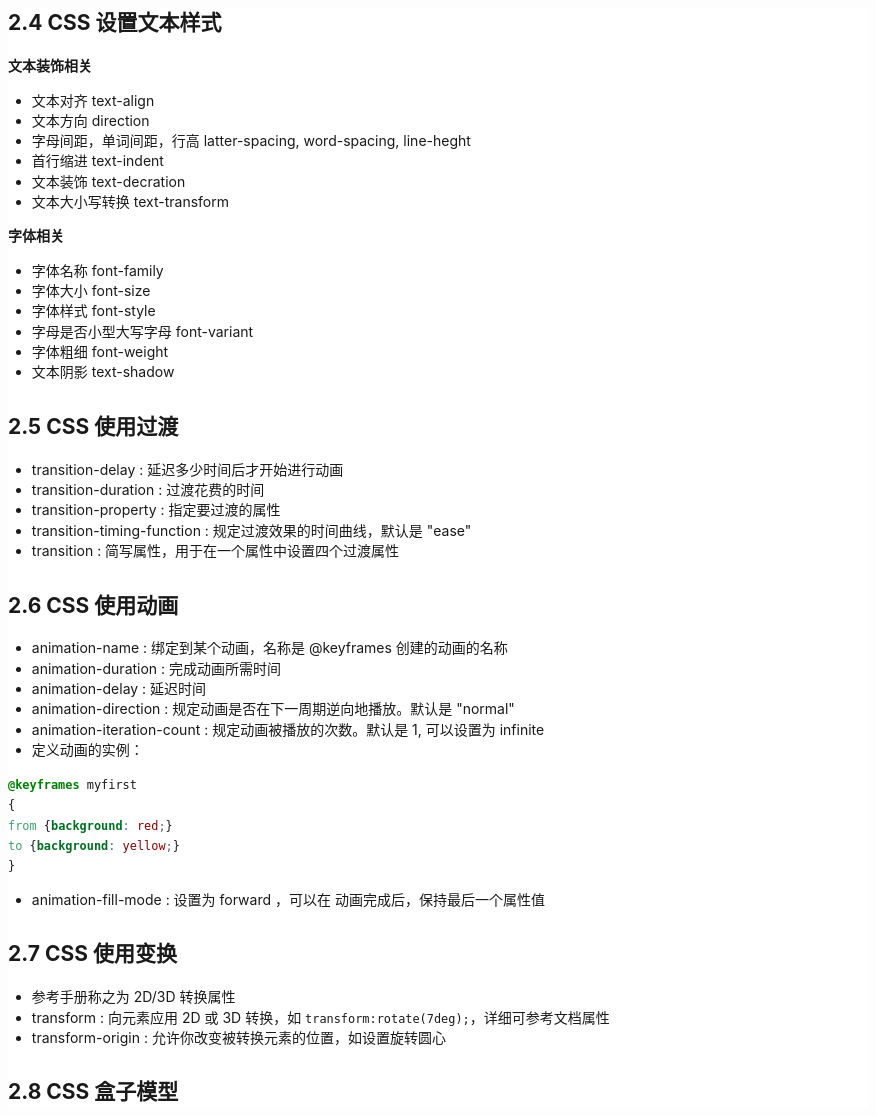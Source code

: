 ## 2.4 CSS 设置文本样式

**文本装饰相关**

- 文本对齐 text-align
- 文本方向 direction
- 字母间距，单词间距，行高 latter-spacing, word-spacing, line-heght
- 首行缩进 text-indent
- 文本装饰 text-decration
- 文本大小写转换 text-transform

**字体相关**

- 字体名称 font-family
- 字体大小 font-size
- 字体样式 font-style
- 字母是否小型大写字母 font-variant
- 字体粗细 font-weight
- 文本阴影 text-shadow

## 2.5 CSS 使用过渡

- transition-delay : 延迟多少时间后才开始进行动画
- transition-duration : 过渡花费的时间
- transition-property : 指定要过渡的属性
- transition-timing-function : 规定过渡效果的时间曲线，默认是 "ease"
- transition : 简写属性，用于在一个属性中设置四个过渡属性

## 2.6 CSS 使用动画

- animation-name : 绑定到某个动画，名称是 @keyframes 创建的动画的名称
- animation-duration : 完成动画所需时间
- animation-delay : 延迟时间
- animation-direction : 规定动画是否在下一周期逆向地播放。默认是 "normal"
- animation-iteration-count : 规定动画被播放的次数。默认是 1, 可以设置为 infinite
- 定义动画的实例：
```css
@keyframes myfirst
{
from {background: red;}
to {background: yellow;}
}
```
- animation-fill-mode : 设置为 forward ，可以在 动画完成后，保持最后一个属性值

## 2.7 CSS 使用变换

- 参考手册称之为 2D/3D 转换属性
- transform : 向元素应用 2D 或 3D 转换，如 `transform:rotate(7deg);`，详细可参考文档属性
- transform-origin : 允许你改变被转换元素的位置，如设置旋转圆心

## 2.8 CSS 盒子模型
